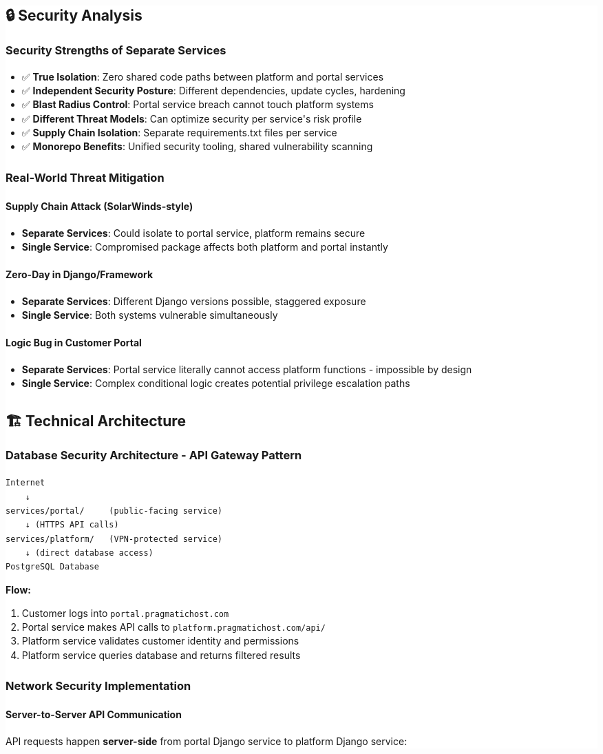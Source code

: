 ## 🔒 Security Analysis

### Security Strengths of Separate Services

- ✅ **True Isolation**: Zero shared code paths between platform and portal services
- ✅ **Independent Security Posture**: Different dependencies, update cycles, hardening
- ✅ **Blast Radius Control**: Portal service breach cannot touch platform systems
- ✅ **Different Threat Models**: Can optimize security per service's risk profile
- ✅ **Supply Chain Isolation**: Separate requirements.txt files per service
- ✅ **Monorepo Benefits**: Unified security tooling, shared vulnerability scanning

### Real-World Threat Mitigation

#### Supply Chain Attack (SolarWinds-style)
- **Separate Services**: Could isolate to portal service, platform remains secure
- **Single Service**: Compromised package affects both platform and portal instantly

#### Zero-Day in Django/Framework  
- **Separate Services**: Different Django versions possible, staggered exposure
- **Single Service**: Both systems vulnerable simultaneously

#### Logic Bug in Customer Portal
- **Separate Services**: Portal service literally cannot access platform functions - impossible by design
- **Single Service**: Complex conditional logic creates potential privilege escalation paths

## 🏗️ Technical Architecture

### Database Security Architecture - API Gateway Pattern

```
Internet
    ↓
services/portal/     (public-facing service)
    ↓ (HTTPS API calls)
services/platform/   (VPN-protected service)  
    ↓ (direct database access)
PostgreSQL Database
```

**Flow:**
1. Customer logs into `portal.pragmatichost.com`
2. Portal service makes API calls to `platform.pragmatichost.com/api/`
3. Platform service validates customer identity and permissions
4. Platform service queries database and returns filtered results

### Network Security Implementation

#### Server-to-Server API Communication
API requests happen **server-side** from portal Django service to platform Django service:
